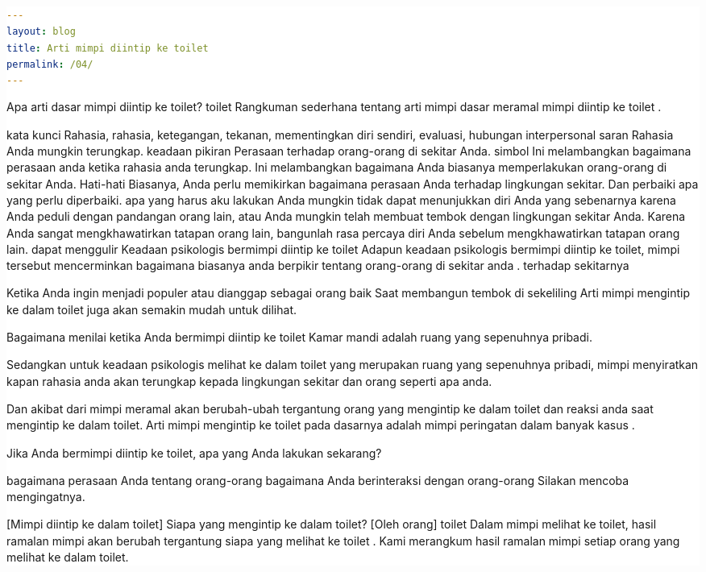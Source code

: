 ```yaml
---
layout: blog
title: Arti mimpi diintip ke toilet
permalink: /04/
---
```

Apa arti dasar mimpi diintip ke toilet?
toilet
Rangkuman sederhana tentang arti mimpi dasar meramal mimpi diintip ke toilet .

kata kunci	Rahasia, rahasia, ketegangan, tekanan, mementingkan diri sendiri, evaluasi, hubungan interpersonal
saran	Rahasia Anda mungkin terungkap.
keadaan pikiran	Perasaan terhadap orang-orang di sekitar Anda.
simbol	Ini melambangkan bagaimana perasaan anda ketika rahasia anda terungkap.
Ini melambangkan bagaimana Anda biasanya memperlakukan orang-orang di sekitar Anda.
Hati-hati	Biasanya, Anda perlu memikirkan bagaimana perasaan Anda terhadap lingkungan sekitar.
Dan perbaiki apa yang perlu diperbaiki.
apa yang harus aku lakukan	Anda mungkin tidak dapat menunjukkan diri Anda yang sebenarnya karena Anda peduli dengan pandangan orang lain, atau Anda mungkin telah membuat tembok dengan lingkungan sekitar Anda.
Karena Anda sangat mengkhawatirkan tatapan orang lain, bangunlah rasa percaya diri Anda sebelum mengkhawatirkan tatapan orang lain.
dapat menggulir
Keadaan psikologis bermimpi diintip ke toilet
Adapun keadaan psikologis bermimpi diintip ke toilet, mimpi tersebut mencerminkan bagaimana biasanya anda berpikir tentang orang-orang di sekitar anda . terhadap sekitarnya

Ketika Anda ingin menjadi populer atau dianggap sebagai orang baik
Saat membangun tembok di sekeliling
Arti mimpi mengintip ke dalam toilet juga akan semakin mudah untuk dilihat.

Bagaimana menilai ketika Anda bermimpi diintip ke toilet
Kamar mandi adalah ruang yang sepenuhnya pribadi.

Sedangkan untuk keadaan psikologis melihat ke dalam toilet yang merupakan ruang yang sepenuhnya pribadi, mimpi menyiratkan kapan rahasia anda akan terungkap kepada lingkungan sekitar dan orang seperti apa anda.

Dan akibat dari mimpi meramal akan berubah-ubah tergantung orang yang mengintip ke dalam toilet dan reaksi anda saat mengintip ke dalam toilet. Arti mimpi mengintip ke toilet pada dasarnya adalah mimpi peringatan dalam banyak kasus .

Jika Anda bermimpi diintip ke toilet, apa yang Anda lakukan sekarang?

bagaimana perasaan Anda tentang orang-orang
bagaimana Anda berinteraksi dengan orang-orang
Silakan mencoba mengingatnya.

[Mimpi diintip ke dalam toilet] Siapa yang mengintip ke dalam toilet? [Oleh orang]
toilet
Dalam mimpi melihat ke toilet, hasil ramalan mimpi akan berubah tergantung siapa yang melihat ke toilet . Kami merangkum hasil ramalan mimpi setiap orang yang melihat ke dalam toilet.

